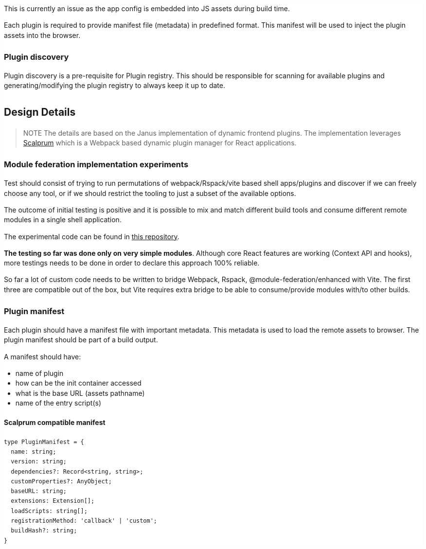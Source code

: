 This is currently an issue as the app config is embedded into JS assets during build time.

Each plugin is required to provide manifest file (metadata) in predefined format. This manifest will be used to inject the plugin assets into the browser.

### Plugin discovery

Plugin discovery is a pre-requisite for Plugin registry. This should be responsible for scanning for available plugins and generating/modifying the plugin registry to always keep it up to date.

## Design Details

> NOTE The details are based on the Janus implementation of dynamic frontend plugins. The implementation leverages [Scalprum](https://github.com/scalprum/scaffolding) which is a Webpack based dynamic plugin manager for React applications.

### Module federation implementation experiments

Test should consist of trying to run permutations of webpack/Rspack/vite based shell apps/plugins and discover if we can freely choose any tool, or if we should restrict the tooling to just a subset of the available options.

The outcome of initial testing is positive and it is possible to mix and match different build tools and consume different remote modules in a single shell application.

The experimental code can be found in [this repository](https://github.com/scalprum/mf-mixing-experiments).

**The testing so far was done only on very simple modules**. Although core React features are working (Context API and hooks), more testings needs to be done in order to declare this approach 100% reliable.

So far a lot of custom code needs to be written to bridge Webpack, Rspack, @module-federation/enhanced with Vite. The first three are compatible out of the box, but Vite requires extra bridge to be able to consume/provide modules with/to other builds.

### Plugin manifest

Each plugin should have a manifest file with important metadata. This metadata is used to load the remote assets to browser. The plugin manifest should be part of a build output.

A manifest should have:

- name of plugin
- how can be the init container accessed
- what is the base URL (assets pathname)
- name of the entry script(s)

#### Scalprum compatible manifest

```TS
type PluginManifest = {
  name: string;
  version: string;
  dependencies?: Record<string, string>;
  customProperties?: AnyObject;
  baseURL: string;
  extensions: Extension[];
  loadScripts: string[];
  registrationMethod: 'callback' | 'custom';
  buildHash?: string;
}
```
